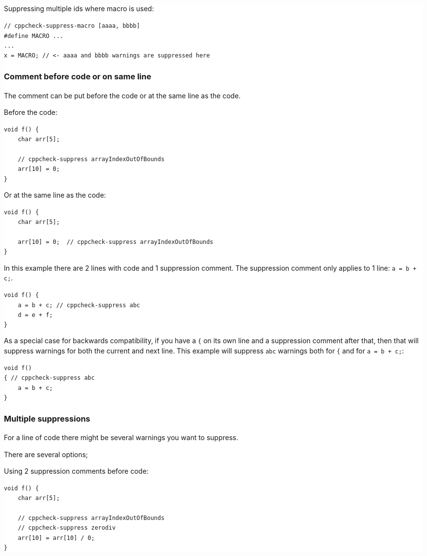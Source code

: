 
Suppressing multiple ids where macro is used:

    // cppcheck-suppress-macro [aaaa, bbbb]
    #define MACRO ...
    ...
    x = MACRO; // <- aaaa and bbbb warnings are suppressed here

### Comment before code or on same line

The comment can be put before the code or at the same line as the code.

Before the code:

    void f() {
        char arr[5];

        // cppcheck-suppress arrayIndexOutOfBounds
        arr[10] = 0;
    }

Or at the same line as the code:

    void f() {
        char arr[5];

        arr[10] = 0;  // cppcheck-suppress arrayIndexOutOfBounds
    }

In this example there are 2 lines with code and 1 suppression comment. The suppression comment only applies to 1 line: `a = b + c;`.

    void f() {
        a = b + c; // cppcheck-suppress abc
        d = e + f;
    }

As a special case for backwards compatibility, if you have a `{` on its own line and a suppression comment after that, then that will suppress warnings for both the current and next line. This example will suppress `abc` warnings both for `{` and for `a = b + c;`:

    void f()
    { // cppcheck-suppress abc
        a = b + c;
    }

### Multiple suppressions

For a line of code there might be several warnings you want to suppress.

There are several options;

Using 2 suppression comments before code:

    void f() {
        char arr[5];

        // cppcheck-suppress arrayIndexOutOfBounds
        // cppcheck-suppress zerodiv
        arr[10] = arr[10] / 0;
    }
